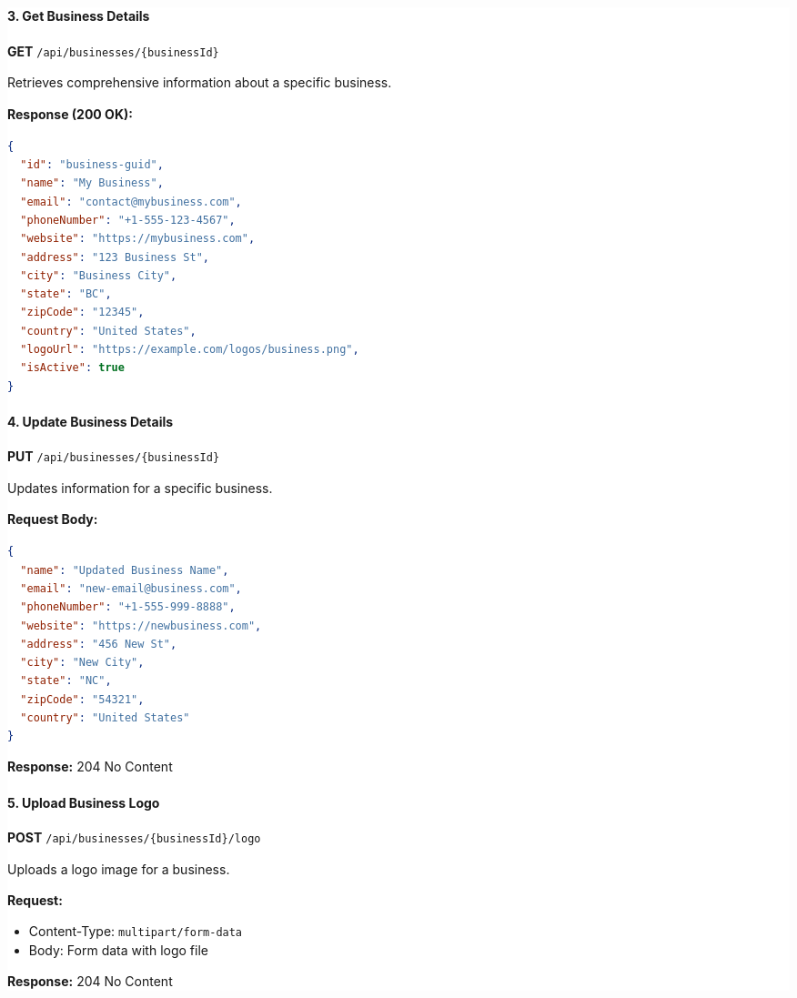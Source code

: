 #### 3. Get Business Details
**GET** `/api/businesses/{businessId}`

Retrieves comprehensive information about a specific business.

**Response (200 OK):**
```json
{
  "id": "business-guid",
  "name": "My Business",
  "email": "contact@mybusiness.com",
  "phoneNumber": "+1-555-123-4567",
  "website": "https://mybusiness.com",
  "address": "123 Business St",
  "city": "Business City",
  "state": "BC",
  "zipCode": "12345",
  "country": "United States",
  "logoUrl": "https://example.com/logos/business.png",
  "isActive": true
}
```

#### 4. Update Business Details
**PUT** `/api/businesses/{businessId}`

Updates information for a specific business.

**Request Body:**
```json
{
  "name": "Updated Business Name",
  "email": "new-email@business.com",
  "phoneNumber": "+1-555-999-8888",
  "website": "https://newbusiness.com",
  "address": "456 New St",
  "city": "New City",
  "state": "NC",
  "zipCode": "54321",
  "country": "United States"
}
```

**Response:** 204 No Content

#### 5. Upload Business Logo
**POST** `/api/businesses/{businessId}/logo`

Uploads a logo image for a business.

**Request:** 
- Content-Type: `multipart/form-data`
- Body: Form data with logo file

**Response:** 204 No Content
